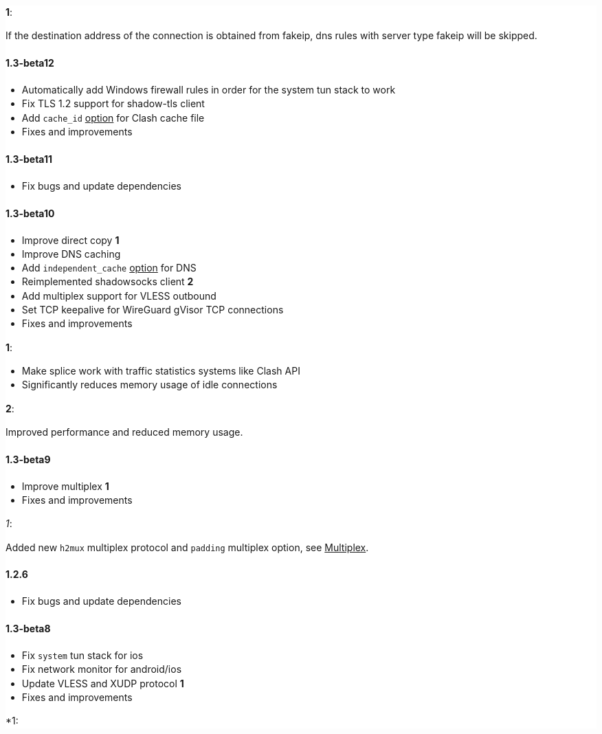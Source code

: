 **1**:

If the destination address of the connection is obtained from fakeip, dns rules with server type fakeip will be skipped.

#### 1.3-beta12

* Automatically add Windows firewall rules in order for the system tun stack to work
* Fix TLS 1.2 support for shadow-tls client
* Add `cache_id` [option](/configuration/experimental#cache_id) for Clash cache file
* Fixes and improvements

#### 1.3-beta11

* Fix bugs and update dependencies

#### 1.3-beta10

* Improve direct copy **1**
* Improve DNS caching
* Add `independent_cache` [option](/configuration/dns#independent_cache) for DNS
* Reimplemented shadowsocks client **2**
* Add multiplex support for VLESS outbound
* Set TCP keepalive for WireGuard gVisor TCP connections
* Fixes and improvements

**1**:

* Make splice work with traffic statistics systems like Clash API
* Significantly reduces memory usage of idle connections

**2**:

Improved performance and reduced memory usage.

#### 1.3-beta9

* Improve multiplex **1**
* Fixes and improvements

*1*:

Added new `h2mux` multiplex protocol and `padding` multiplex option, see [Multiplex](/configuration/shared/multiplex/).

#### 1.2.6

* Fix bugs and update dependencies

#### 1.3-beta8

* Fix `system` tun stack for ios
* Fix network monitor for android/ios
* Update VLESS and XUDP protocol **1**
* Fixes and improvements

*1:
